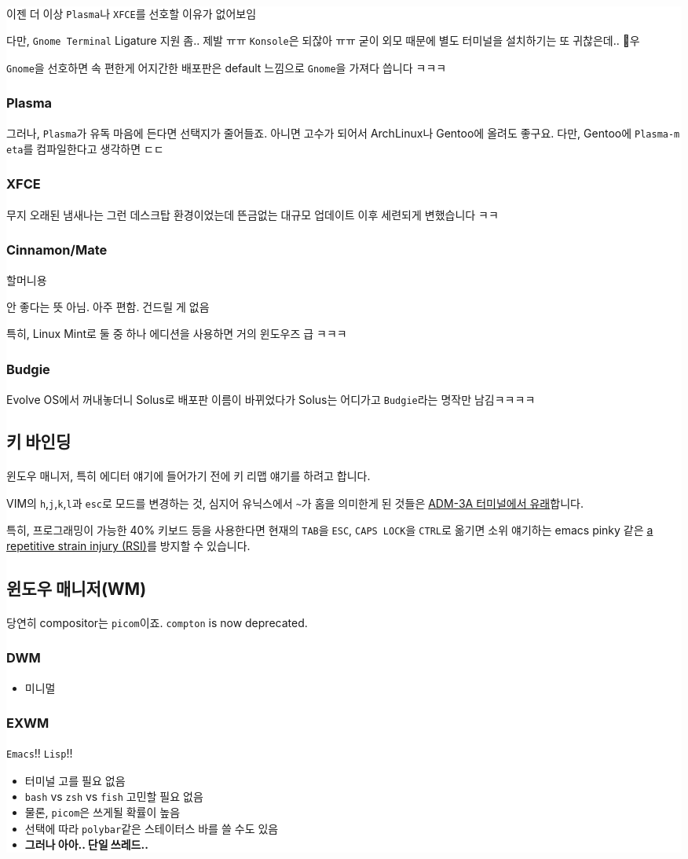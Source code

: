 이젠 더 이상 `Plasma`나 `XFCE`를 선호할 이유가 없어보임

다만, `Gnome Terminal` Ligature 지원 좀.. 제발 ㅠㅠ `Konsole`은 되잖아 ㅠㅠ 굳이 외모 때문에 별도 터미널을 설치하기는 또 귀찮은데.. 🤔우

`Gnome`을 선호하면 속 편한게 어지간한 배포판은 default 느낌으로 `Gnome`을 가져다 씁니다 ㅋㅋㅋ

### Plasma

그러나, `Plasma`가 유독 마음에 든다면 선택지가 줄어들죠. 아니면 고수가 되어서 ArchLinux나 Gentoo에 올려도 좋구요. 다만, Gentoo에 `Plasma-meta`를 컴파일한다고 생각하면 ㄷㄷ

### XFCE

무지 오래된 냄새나는 그런 데스크탑 환경이었는데 뜬금없는 대규모 업데이트 이후 세련되게 변했습니다 ㅋㅋ

### Cinnamon/Mate

할머니용

안 좋다는 뜻 아님. 아주 편함. 건드릴 게 없음

특히, Linux Mint로 둘 중 하나 에디션을 사용하면 거의 윈도우즈 급 ㅋㅋㅋ

### Budgie

Evolve OS에서 꺼내놓더니 Solus로 배포판 이름이 바뀌었다가 Solus는 어디가고 `Budgie`라는 명작만 남김ㅋㅋㅋㅋ

## 키 바인딩

윈도우 매니저, 특히 에디터 얘기에 들어가기 전에 키 리맵 얘기를 하려고 합니다.

VIM의 `h`,`j`,`k`,`l`과 `esc`로 모드를 변경하는 것, 심지어 유닉스에서 `~`가 홈을 의미한게 된 것들은 [ADM-3A 터미널에서 유래](https://catonmat.net/why-vim-uses-hjkl-as-arrow-keys)합니다.

특히, 프로그래밍이 가능한 40% 키보드 등을 사용한다면 현재의 `TAB`을 `ESC`, `CAPS LOCK`을 `CTRL`로 옮기면 소위 얘기하는 emacs pinky 같은 [a repetitive strain injury (RSI)](https://en.wikipedia.org/wiki/Repetitive_strain_injury)를 방지할 수 있습니다.

## 윈도우 매니저(WM)

당연히 compositor는 `picom`이죠. `compton` is now deprecated.

### DWM

- 미니멀

### EXWM

`Emacs`!! `Lisp`!!

- 터미널 고를 필요 없음
- `bash` vs `zsh` vs `fish` 고민할 필요 없음
- 물론, `picom`은 쓰게될 확률이 높음
- 선택에 따라 `polybar`같은 스테이터스 바를 쓸 수도 있음
- **그러나 아아.. 단일 쓰레드..**

